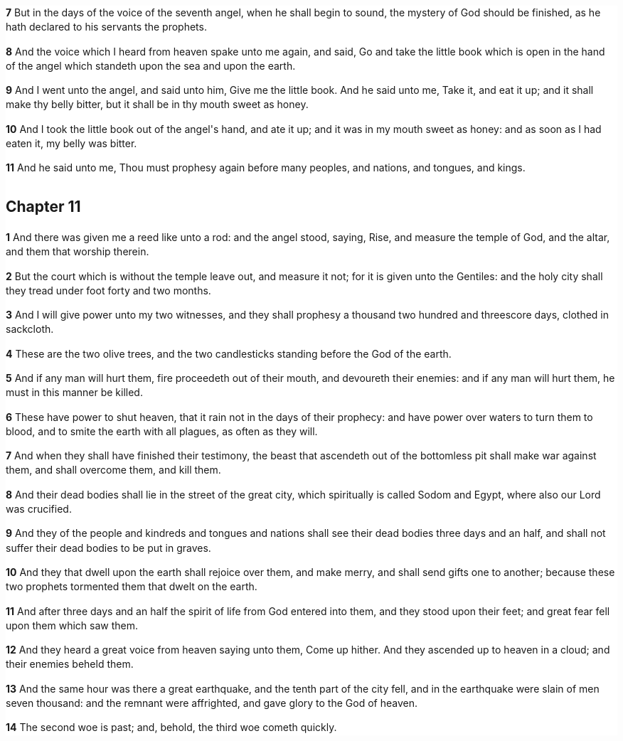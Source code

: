 **7** But in the days of the voice of the seventh angel, when he shall begin to sound, the mystery of God should be finished, as he hath declared to his servants the prophets.

**8** And the voice which I heard from heaven spake unto me again, and said, Go and take the little book which is open in the hand of the angel which standeth upon the sea and upon the earth.

**9** And I went unto the angel, and said unto him, Give me the little book. And he said unto me, Take it, and eat it up; and it shall make thy belly bitter, but it shall be in thy mouth sweet as honey.

**10** And I took the little book out of the angel's hand, and ate it up; and it was in my mouth sweet as honey: and as soon as I had eaten it, my belly was bitter.

**11** And he said unto me, Thou must prophesy again before many peoples, and nations, and tongues, and kings.

## Chapter 11

**1** And there was given me a reed like unto a rod: and the angel stood, saying, Rise, and measure the temple of God, and the altar, and them that worship therein.

**2** But the court which is without the temple leave out, and measure it not; for it is given unto the Gentiles: and the holy city shall they tread under foot forty and two months.

**3** And I will give power unto my two witnesses, and they shall prophesy a thousand two hundred and threescore days, clothed in sackcloth.

**4** These are the two olive trees, and the two candlesticks standing before the God of the earth.

**5** And if any man will hurt them, fire proceedeth out of their mouth, and devoureth their enemies: and if any man will hurt them, he must in this manner be killed.

**6** These have power to shut heaven, that it rain not in the days of their prophecy: and have power over waters to turn them to blood, and to smite the earth with all plagues, as often as they will.

**7** And when they shall have finished their testimony, the beast that ascendeth out of the bottomless pit shall make war against them, and shall overcome them, and kill them.

**8** And their dead bodies shall lie in the street of the great city, which spiritually is called Sodom and Egypt, where also our Lord was crucified.

**9** And they of the people and kindreds and tongues and nations shall see their dead bodies three days and an half, and shall not suffer their dead bodies to be put in graves.

**10** And they that dwell upon the earth shall rejoice over them, and make merry, and shall send gifts one to another; because these two prophets tormented them that dwelt on the earth.

**11** And after three days and an half the spirit of life from God entered into them, and they stood upon their feet; and great fear fell upon them which saw them.

**12** And they heard a great voice from heaven saying unto them, Come up hither. And they ascended up to heaven in a cloud; and their enemies beheld them.

**13** And the same hour was there a great earthquake, and the tenth part of the city fell, and in the earthquake were slain of men seven thousand: and the remnant were affrighted, and gave glory to the God of heaven.

**14** The second woe is past; and, behold, the third woe cometh quickly.
